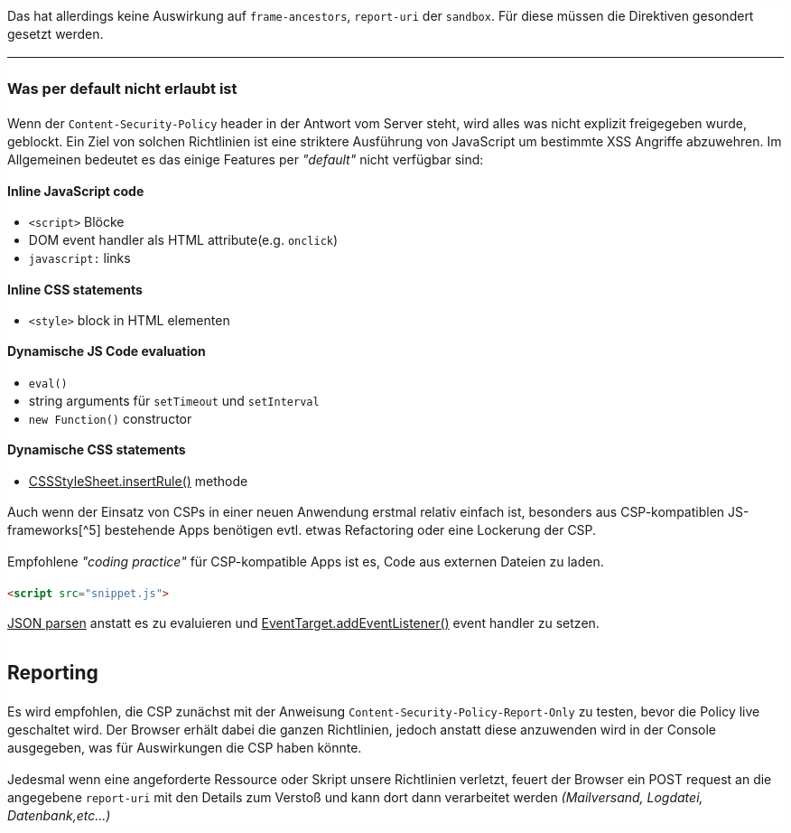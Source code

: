 Das hat allerdings keine Auswirkung auf `frame-ancestors`, `report-uri` der `sandbox`. Für diese müssen die Direktiven gesondert gesetzt werden.

---

### Was per default nicht erlaubt ist

Wenn der `Content-Security-Policy` header in der Antwort vom Server steht, wird alles was nicht explizit freigegeben wurde, geblockt.
Ein Ziel von solchen Richtlinien ist eine striktere Ausführung von JavaScript um bestimmte XSS Angriffe abzuwehren. Im Allgemeinen bedeutet es das einige Features per *"default"* nicht verfügbar sind:

**Inline JavaScript code**
 - `<script>` Blöcke
 - DOM event handler als HTML attribute(e.g. `onclick`)
 - `javascript:` links

**Inline CSS statements**
 - `<style>` block in HTML elementen


**Dynamische JS Code evaluation**
 - `eval()`
 - string arguments für `setTimeout` und `setInterval`
 - `new Function()` constructor


**Dynamische CSS statements**
- [CSSStyleSheet.insertRule()](https://developer.mozilla.org/en-US/docs/Web/API/CSSStyleSheet/insertRule) methode

Auch wenn der Einsatz von CSPs in einer neuen Anwendung erstmal relativ einfach ist, besonders aus CSP-kompatiblen JS-frameworks[^5] bestehende Apps benötigen evtl. etwas Refactoring oder eine Lockerung der CSP.

Empfohlene *"coding practice"* für CSP-kompatible Apps ist es, Code aus externen Dateien zu laden.

```html
<script src="snippet.js">
```
[JSON parsen](https://caniuse.com/#feat=json) anstatt es zu evaluieren und [EventTarget.addEventListener()](https://developer.mozilla.org/de/docs/Web/API/EventTaret/addEventListener)
event handler zu setzen.



## Reporting

Es wird empfohlen, die CSP zunächst mit der Anweisung `Content-Security-Policy-Report-Only` zu
testen, bevor die Policy live geschaltet wird. Der Browser erhält dabei die ganzen Richtlinien, jedoch anstatt diese anzuwenden wird in der Console ausgegeben, was für Auswirkungen die CSP haben könnte.

Jedesmal wenn eine angeforderte Ressource oder Skript unsere Richtlinien verletzt, feuert der Browser ein POST request an die angegebene `report-uri` mit den Details zum Verstoß und kann dort dann verarbeitet werden *(Mailversand, Logdatei, Datenbank,etc...)*


[^6]: Das Verhalten kann global deaktiviert werden mit dem `'unsafe-inline'` statement.
[^7]: Vertrauten inline `<script>` und `<style>` Blöcken kann man individuell "whitelisten" in der CSP mit `nonce` oder `hash` statements.
[^8]: Das Verhalten kann global deaktiviert werden mit dem `'unsafe-eval'` statement.
[^9]: Zum Beispiel, AngularJS benötigt nur ein *initialization flag* gesetzt auf den CSP-kompatiblen modus.
